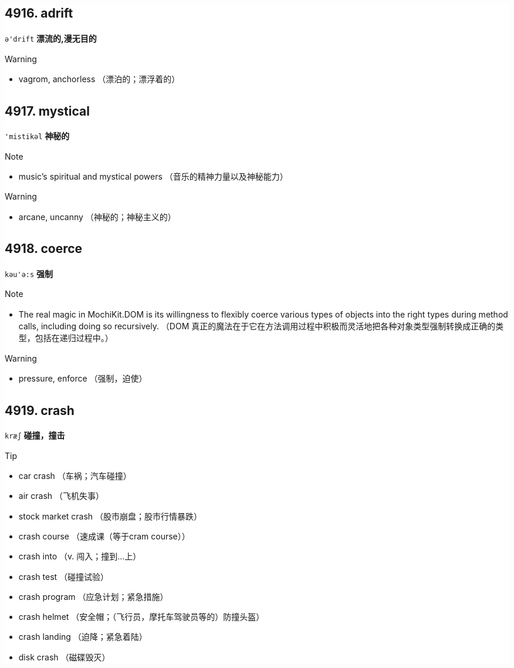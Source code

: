 ## 4916. adrift

`ə'drift`  **漂流的,漫无目的**

> [!WARNING]
>
> - vagrom, anchorless （漂泊的；漂浮着的）
>

## 4917. mystical

`'mistikəl`  **神秘的**

> [!NOTE]
>
> - music’s spiritual and mystical powers （音乐的精神力量以及神秘能力）
>

> [!WARNING]
>
> - arcane, uncanny （神秘的；神秘主义的）
>

## 4918. coerce

`kəu'ə:s`  **强制**

> [!NOTE]
>
> - The real magic in MochiKit.DOM is its willingness to flexibly coerce various types of objects into the right types during method calls, including doing so recursively. （DOM 真正的魔法在于它在方法调用过程中积极而灵活地把各种对象类型强制转换成正确的类型，包括在递归过程中。）
>

> [!WARNING]
>
> - pressure, enforce （强制，迫使）
>

## 4919. crash

`kræʃ`  **碰撞，撞击**

> [!TIP]
>
> - car crash （车祸；汽车碰撞）
>
> - air crash （飞机失事）
>
> - stock market crash （股市崩盘；股市行情暴跌）
>
> - crash course （速成课（等于cram course））
>
> - crash into （v. 闯入；撞到…上）
>
> - crash test （碰撞试验）
>
> - crash program （应急计划；紧急措施）
>
> - crash helmet （安全帽；（飞行员，摩托车驾驶员等的）防撞头盔）
>
> - crash landing （迫降；紧急着陆）
>
> - disk crash （磁碟毁灭）
>